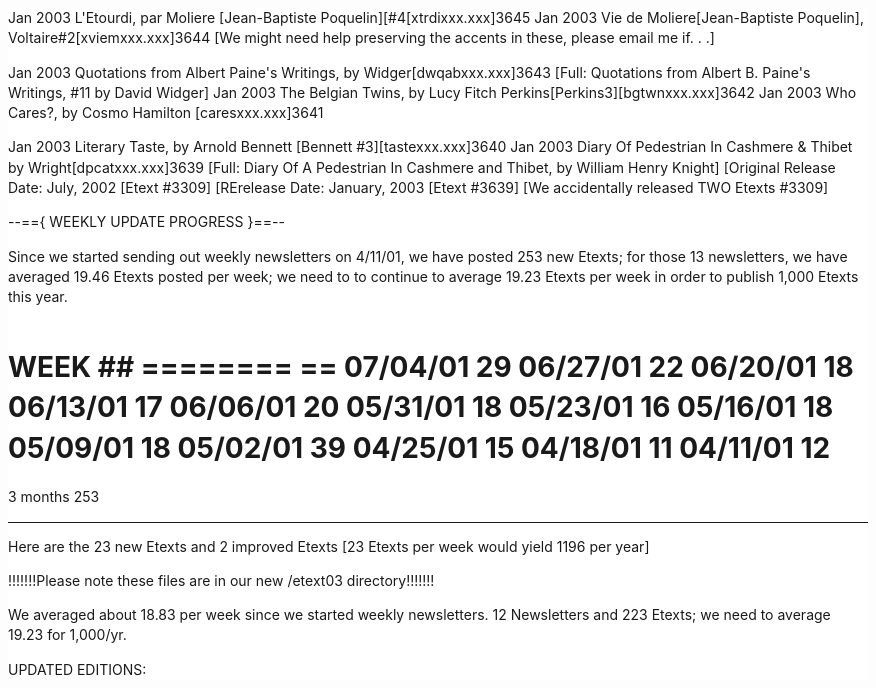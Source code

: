 Jan 2003 L'Etourdi, par Moliere [Jean-Baptiste Poquelin][#4[xtrdixxx.xxx]3645
Jan 2003 Vie de Moliere[Jean-Baptiste Poquelin], Voltaire#2[xviemxxx.xxx]3644
[We might need help preserving the accents in these, please email me if. . .]

Jan 2003 Quotations from Albert Paine's Writings, by Widger[dwqabxxx.xxx]3643
[Full:  Quotations from Albert B. Paine's Writings, #11 by David Widger]
Jan 2003 The Belgian Twins, by Lucy Fitch Perkins[Perkins3][bgtwnxxx.xxx]3642
Jan 2003 Who Cares?, by Cosmo Hamilton                     [caresxxx.xxx]3641

Jan 2003 Literary Taste, by Arnold Bennett     [Bennett #3][tastexxx.xxx]3640
Jan 2003 Diary Of Pedestrian In Cashmere & Thibet by Wright[dpcatxxx.xxx]3639
[Full: Diary Of A Pedestrian In Cashmere and Thibet, by William Henry Knight]
[Original Release Date: July, 2002  [Etext #3309]
[RErelease Date: January, 2003  [Etext #3639]
[We accidentally released TWO Etexts #3309]


--=={ WEEKLY UPDATE PROGRESS }==--

Since we started sending out weekly newsletters on 4/11/01, we have posted
253 new Etexts; for those 13 newsletters, we have averaged 19.46 Etexts
posted per week; we need to to continue to average 19.23 Etexts per week
in order to publish 1,000 Etexts this year.

  WEEK    ##
========  ==
07/04/01  29
06/27/01  22
06/20/01  18
06/13/01  17
06/06/01  20
05/31/01  18
05/23/01  16
05/16/01  18
05/09/01  18
05/02/01  39
04/25/01  15
04/18/01  11
04/11/01  12
============
3 months 253


***


Here are the 23 new Etexts and 2 improved Etexts
[23 Etexts per week would yield 1196 per year]


!!!!!!!Please note these files are in our new /etext03 directory!!!!!!!

We averaged about 18.83 per week since we started weekly newsletters.
12 Newsletters and 223 Etexts; we need to average 19.23 for 1,000/yr.


UPDATED EDITIONS:
